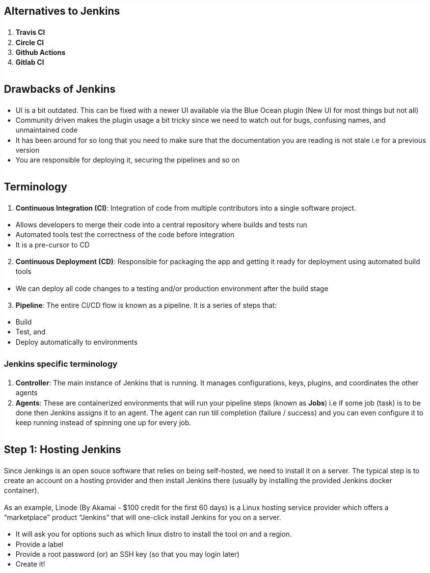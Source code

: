 ## Alternatives to Jenkins

1. **Travis CI**
2. **Circle CI**
3. **Github Actions**
4. **Gitlab CI**


## Drawbacks of Jenkins

* UI is a bit outdated. This can be fixed with a newer UI available via the Blue Ocean plugin (New UI for most things but not all)
* Community driven makes the plugin usage a bit tricky since we need to watch out for bugs, confusing names, and unmaintained code
* It has been around for so long that you need to make sure that the documentation you are reading is not stale i.e for a previous version
* You are responsible for deploying it, securing the pipelines and so on

## Terminology

1. **Continuous Integration (CI)**: Integration of code from multiple contributors into a single software project. 
  * Allows developers to merge their code into a central repository where builds and tests run
  * Automated tools test the correctness of the code before integration
  * It is a pre-cursor to CD
2. **Continuous Deployment (CD)**: Responsible for packaging the app and getting it ready for deployment using automated build tools
  * We can deploy all code changes to a testing and/or production environment after the build stage
3. **Pipeline**: The entire CI/CD flow is known as a pipeline. It is a series of steps that:
  * Build
  * Test, and 
  * Deploy automatically to environments

### Jenkins specific terminology

1. **Controller**: The main instance of Jenkins that is running. It manages configurations, keys, plugins, and coordinates the other agents
2. **Agents**: These are containerized environments that will run your pipeline steps (known as **Jobs**) i.e if some job (task) is to be done then Jenkins assigns it to an agent. The agent can run till completion (failure / success) and you can even configure it to keep running instead of spinning one up for every job.

## Step 1: Hosting Jenkins

Since Jenkings is an open souce software that relies on being self-hosted, we need to install it on a server. 
The typical step is to create an account on a hosting provider and then install Jenkins there (usually by installing the provided Jenkins docker container).

As an example, Linode (By Akamai - $100 credit for the first 60 days) is a Linux hosting service provider which offers a “marketplace” product “Jenkins” that will one-click install Jenkins for you on a server. 
* It will ask you for options such as which linux distro to install the tool on and a region.
* Provide a label
* Provide a root password (or) an SSH key (so that you may login later)
* Create it!
